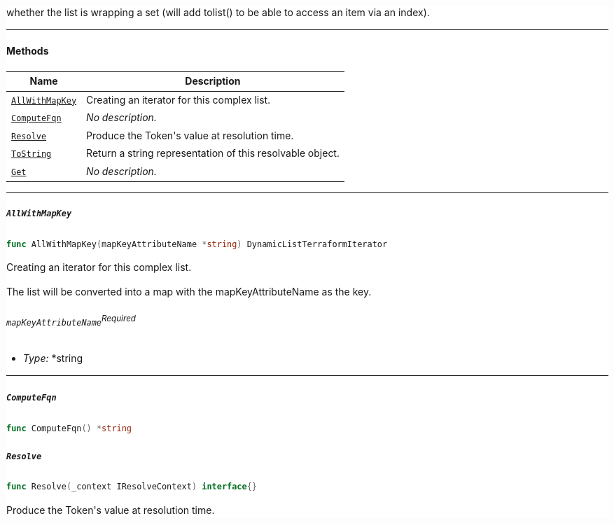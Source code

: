 whether the list is wrapping a set (will add tolist() to be able to access an item via an index).

---

#### Methods <a name="Methods" id="Methods"></a>

| **Name** | **Description** |
| --- | --- |
| <code><a href="#@cdktf/provider-ionoscloud.dataIonoscloudUser.DataIonoscloudUserGroupsList.allWithMapKey">AllWithMapKey</a></code> | Creating an iterator for this complex list. |
| <code><a href="#@cdktf/provider-ionoscloud.dataIonoscloudUser.DataIonoscloudUserGroupsList.computeFqn">ComputeFqn</a></code> | *No description.* |
| <code><a href="#@cdktf/provider-ionoscloud.dataIonoscloudUser.DataIonoscloudUserGroupsList.resolve">Resolve</a></code> | Produce the Token's value at resolution time. |
| <code><a href="#@cdktf/provider-ionoscloud.dataIonoscloudUser.DataIonoscloudUserGroupsList.toString">ToString</a></code> | Return a string representation of this resolvable object. |
| <code><a href="#@cdktf/provider-ionoscloud.dataIonoscloudUser.DataIonoscloudUserGroupsList.get">Get</a></code> | *No description.* |

---

##### `AllWithMapKey` <a name="AllWithMapKey" id="@cdktf/provider-ionoscloud.dataIonoscloudUser.DataIonoscloudUserGroupsList.allWithMapKey"></a>

```go
func AllWithMapKey(mapKeyAttributeName *string) DynamicListTerraformIterator
```

Creating an iterator for this complex list.

The list will be converted into a map with the mapKeyAttributeName as the key.

###### `mapKeyAttributeName`<sup>Required</sup> <a name="mapKeyAttributeName" id="@cdktf/provider-ionoscloud.dataIonoscloudUser.DataIonoscloudUserGroupsList.allWithMapKey.parameter.mapKeyAttributeName"></a>

- *Type:* *string

---

##### `ComputeFqn` <a name="ComputeFqn" id="@cdktf/provider-ionoscloud.dataIonoscloudUser.DataIonoscloudUserGroupsList.computeFqn"></a>

```go
func ComputeFqn() *string
```

##### `Resolve` <a name="Resolve" id="@cdktf/provider-ionoscloud.dataIonoscloudUser.DataIonoscloudUserGroupsList.resolve"></a>

```go
func Resolve(_context IResolveContext) interface{}
```

Produce the Token's value at resolution time.
